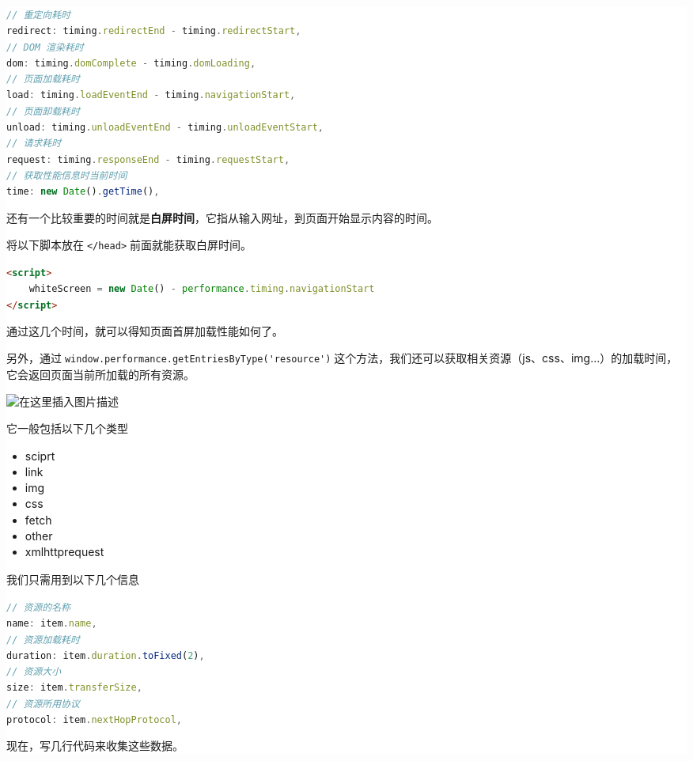 ```js
// 重定向耗时
redirect: timing.redirectEnd - timing.redirectStart,
// DOM 渲染耗时
dom: timing.domComplete - timing.domLoading,
// 页面加载耗时
load: timing.loadEventEnd - timing.navigationStart,
// 页面卸载耗时
unload: timing.unloadEventEnd - timing.unloadEventStart,
// 请求耗时
request: timing.responseEnd - timing.requestStart,
// 获取性能信息时当前时间
time: new Date().getTime(),
```

还有一个比较重要的时间就是**白屏时间**，它指从输入网址，到页面开始显示内容的时间。

将以下脚本放在 `</head>` 前面就能获取白屏时间。

```html
<script>
    whiteScreen = new Date() - performance.timing.navigationStart
</script>
```

通过这几个时间，就可以得知页面首屏加载性能如何了。

另外，通过 `window.performance.getEntriesByType('resource')` 这个方法，我们还可以获取相关资源（js、css、img...）的加载时间，它会返回页面当前所加载的所有资源。

![在这里插入图片描述](https://img-blog.csdnimg.cn/img_convert/b1ec7a23edbeb0c7587bdfd107097f9a.png)

它一般包括以下几个类型

- sciprt
- link
- img
- css
- fetch
- other
- xmlhttprequest

我们只需用到以下几个信息

```js
// 资源的名称
name: item.name,
// 资源加载耗时
duration: item.duration.toFixed(2),
// 资源大小
size: item.transferSize,
// 资源所用协议
protocol: item.nextHopProtocol,
```

现在，写几行代码来收集这些数据。
